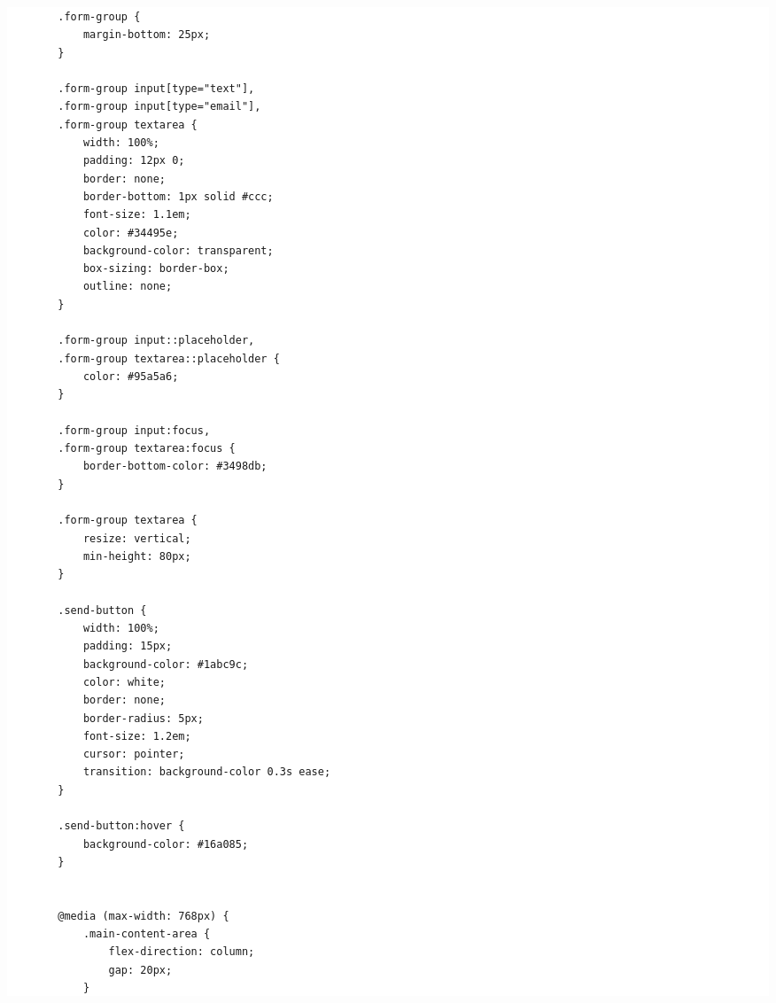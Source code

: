             .form-group {
                margin-bottom: 25px;
            }

            .form-group input[type="text"],
            .form-group input[type="email"],
            .form-group textarea {
                width: 100%;
                padding: 12px 0;  
                border: none;  
                border-bottom: 1px solid #ccc;  
                font-size: 1.1em;
                color: #34495e;
                background-color: transparent;  
                box-sizing: border-box;  
                outline: none;  
            }

            .form-group input::placeholder,
            .form-group textarea::placeholder {
                color: #95a5a6;  
            }

            .form-group input:focus,
            .form-group textarea:focus {
                border-bottom-color: #3498db; 
            }

            .form-group textarea {
                resize: vertical;  
                min-height: 80px;
            }

            .send-button {
                width: 100%;
                padding: 15px;
                background-color: #1abc9c; 
                color: white;
                border: none;
                border-radius: 5px;
                font-size: 1.2em;
                cursor: pointer;
                transition: background-color 0.3s ease;
            }

            .send-button:hover {
                background-color: #16a085;  
            }

            
            @media (max-width: 768px) {
                .main-content-area {
                    flex-direction: column;  
                    gap: 20px;
                }
